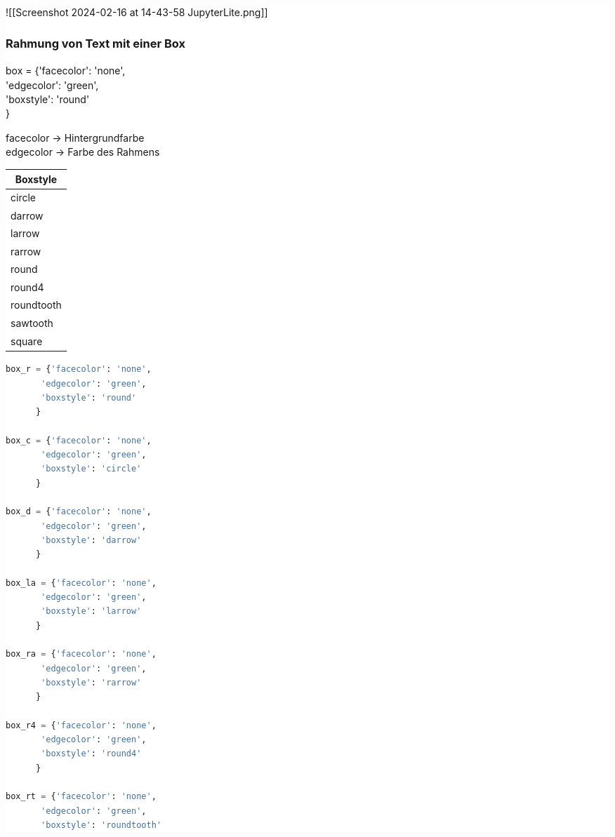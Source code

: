 ![[Screenshot 2024-02-16 at 14-43-58 JupyterLite.png]]

### Rahmung von Text mit einer Box

box = {'facecolor': 'none',  
'edgecolor': 'green',  
'boxstyle': 'round'  
}  

facecolor -> Hintergrundfarbe  
edgecolor -> Farbe des Rahmens

| Boxstyle |
| ---- |
| circle |
| darrow |
| larrow |
| rarrow |
| round |
| round4 |
| roundtooth |
| sawtooth |
| square |

```python
box_r = {'facecolor': 'none',
       'edgecolor': 'green',
       'boxstyle': 'round'
      }

box_c = {'facecolor': 'none',
       'edgecolor': 'green',
       'boxstyle': 'circle'
      }

box_d = {'facecolor': 'none',
       'edgecolor': 'green',
       'boxstyle': 'darrow'
      }

box_la = {'facecolor': 'none',
       'edgecolor': 'green',
       'boxstyle': 'larrow'
      }

box_ra = {'facecolor': 'none',
       'edgecolor': 'green',
       'boxstyle': 'rarrow'
      }

box_r4 = {'facecolor': 'none',
       'edgecolor': 'green',
       'boxstyle': 'round4'
      }

box_rt = {'facecolor': 'none',
       'edgecolor': 'green',
       'boxstyle': 'roundtooth'
```